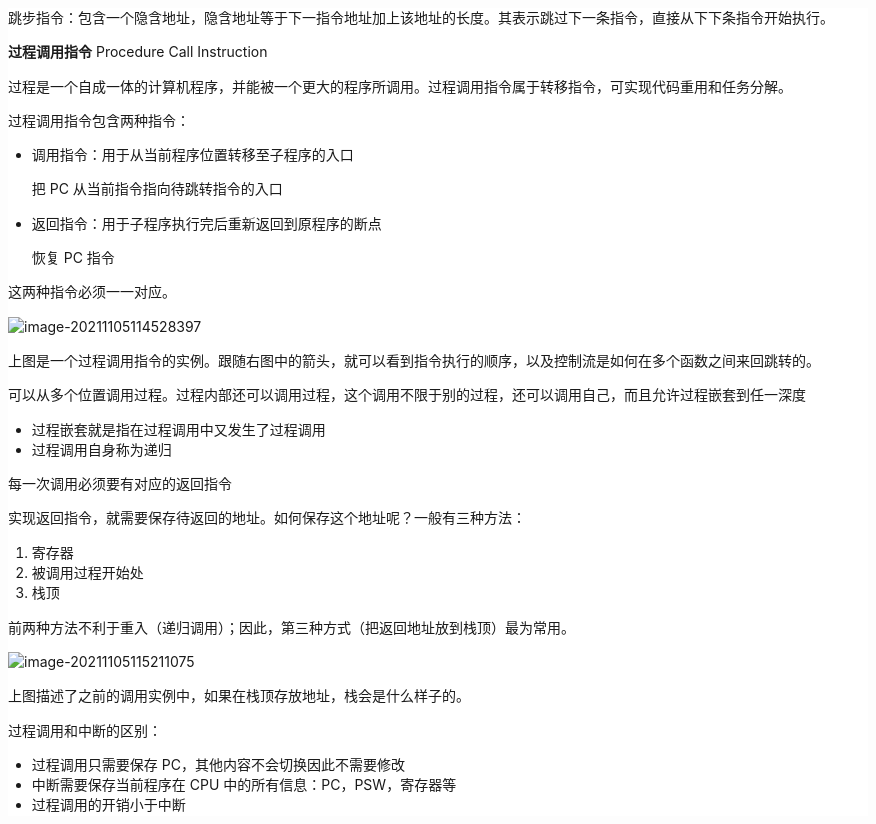 跳步指令：包含一个隐含地址，﻿﻿隐含地址等于下一指令地址加上该地址的长度。其表示跳过下一条指令，直接从下下条指令开始执行。

**过程调用指令** Procedure Call Instruction

过程是一个自成一体的计算机程序，并能被一个更大的程序所调用。过程调用指令属于转移指令，可实现代码重用和任务分解。

过程调用指令包含两种指令：

- ﻿﻿调用指令：用于从当前程序位置转移至子程序的入口

  把 PC 从当前指令指向待跳转指令的入口

- ﻿返回指令：用于子程序执行完后重新返回到原程序的断点

  恢复 PC 指令

这两种指令必须一一对应。

![image-20211105114528397](https://raw.githubusercontent.com/yijunquan-afk/img-bed-1/main/img2/1695704494.png)

上图是一个过程调用指令的实例。跟随右图中的箭头，就可以看到指令执行的顺序，以及控制流是如何在多个函数之间来回跳转的。

可以从多个位置调用过程。过程内部还可以调用过程，这个调用不限于别的过程，还可以调用自己，而且允许过程嵌套到任一深度

- ﻿﻿过程嵌套就是指在过程调用中又发生了过程调用
- ﻿﻿过程调用自身称为递归

每一次调用必须要有对应的返回指令

实现返回指令，就需要保存待返回的地址。如何保存这个地址呢？一般有三种方法：

1. 寄存器
2. 被调用过程开始处
3. 栈顶

前两种方法不利于重入（递归调用）；因此，第三种方式（把返回地址放到栈顶）最为常用。

![image-20211105115211075](https://raw.githubusercontent.com/yijunquan-afk/img-bed-1/main/img2/1695704495.png)

上图描述了之前的调用实例中，如果在栈顶存放地址，栈会是什么样子的。

过程调用和中断的区别：

- 过程调用只需要保存 PC，其他内容不会切换因此不需要修改
- 中断需要保存当前程序在 CPU 中的所有信息：PC，PSW，寄存器等
- 过程调用的开销小于中断
